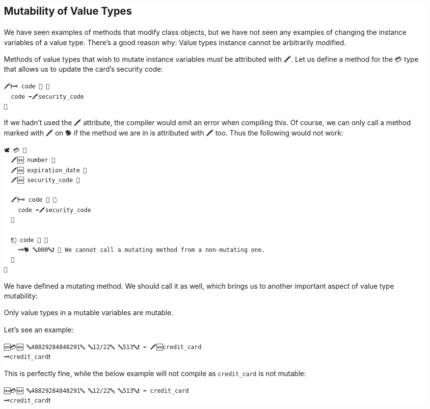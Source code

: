 ## Mutability of Value Types

We have seen examples of methods that modify class objects, but we have not seen
any examples of changing the instance variables of a value type. There’s a good
reason why: Value types instance cannot be arbitrarily modified.

Methods of value types that wish to mutate instance variables must be attributed
with 🖍. Let us define a method for the 💳 type that allows us to update the
card’s security code:

```
🖍❗️🗝 code 🔡 🍇
  code ➡️🖍security_code
🍉
```

If we hadn’t used the 🖍 attribute, the compiler would emit an error when
compiling this. Of course, we can only call a method marked with 🖍 on 🐕 if
the method we are in is attributed with 🖍 too. Thus the following would
not work:

```!
🕊 💳 🍇
  🖍🆕 number 🔡
  🖍🆕 expiration_date 🔡
  🖍🆕 security_code 🔡

  🖍❗️🗝 code 🔡 🍇
    code ➡️🖍security_code
  🍉

  ❗️🦠 code 🔡 🍇
    🗝🐕 🔤000🔤❗️ 💭 We cannot call a mutating method from a non-mutating one.
  🍉
🍉
```

We have defined a mutating method. We should call it as well, which brings us
to another important aspect of value type mutability:

Only value types in a mutable variables are mutable.

Let’s see an example:

```
🆕💳🆕 🔤48829284848291🔤 🔤12/22🔤 🔤513🔤❗️ ➡️ 🖍🆕credit_card
🗝credit_card❗️
```

This is perfectly fine, while the below example will not compile as
`credit_card` is not mutable:

```!
🆕💳🆕 🔤48829284848291🔤 🔤12/22🔤 🔤513🔤❗️ ➡️ credit_card
🗝credit_card❗️
```
